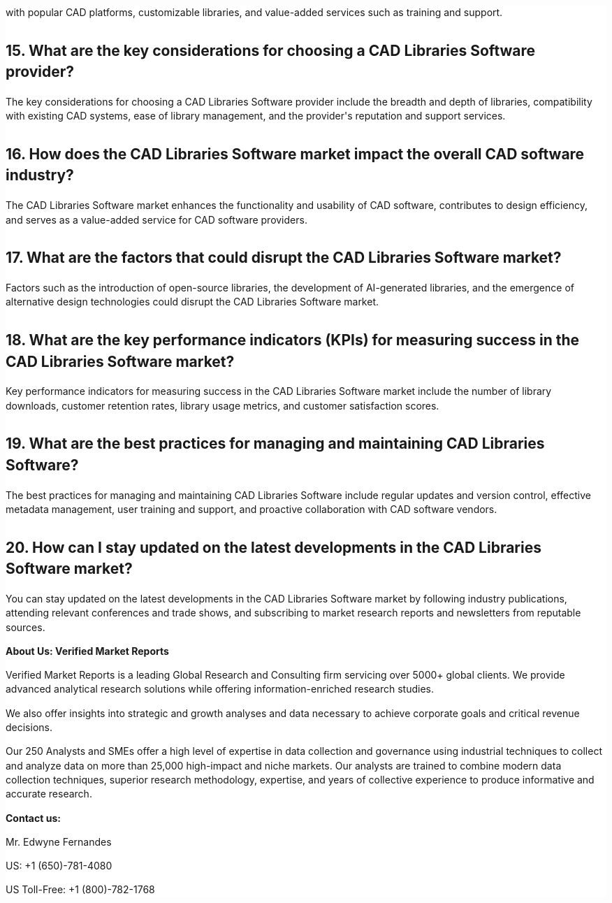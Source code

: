 with popular CAD platforms, customizable libraries, and value-added services such as training and support.</p><h2>15. What are the key considerations for choosing a CAD Libraries Software provider?</h2><p>The key considerations for choosing a CAD Libraries Software provider include the breadth and depth of libraries, compatibility with existing CAD systems, ease of library management, and the provider's reputation and support services.</p><h2>16. How does the CAD Libraries Software market impact the overall CAD software industry?</h2><p>The CAD Libraries Software market enhances the functionality and usability of CAD software, contributes to design efficiency, and serves as a value-added service for CAD software providers.</p><h2>17. What are the factors that could disrupt the CAD Libraries Software market?</h2><p>Factors such as the introduction of open-source libraries, the development of AI-generated libraries, and the emergence of alternative design technologies could disrupt the CAD Libraries Software market.</p><h2>18. What are the key performance indicators (KPIs) for measuring success in the CAD Libraries Software market?</h2><p>Key performance indicators for measuring success in the CAD Libraries Software market include the number of library downloads, customer retention rates, library usage metrics, and customer satisfaction scores.</p><h2>19. What are the best practices for managing and maintaining CAD Libraries Software?</h2><p>The best practices for managing and maintaining CAD Libraries Software include regular updates and version control, effective metadata management, user training and support, and proactive collaboration with CAD software vendors.</p><h2>20. How can I stay updated on the latest developments in the CAD Libraries Software market?</h2><p>You can stay updated on the latest developments in the CAD Libraries Software market by following industry publications, attending relevant conferences and trade shows, and subscribing to market research reports and newsletters from reputable sources.</p></body></html></h3><p id="" class=""><strong>About Us: Verified Market Reports</strong></p><p id="" class="">Verified Market Reports is a leading Global Research and Consulting firm servicing over 5000+ global clients. We provide advanced analytical research solutions while offering information-enriched research studies.</p><p id="" class="">We also offer insights into strategic and growth analyses and data necessary to achieve corporate goals and critical revenue decisions.</p><p id="" class="">Our 250 Analysts and SMEs offer a high level of expertise in data collection and governance using industrial techniques to collect and analyze data on more than 25,000 high-impact and niche markets. Our analysts are trained to combine modern data collection techniques, superior research methodology, expertise, and years of collective experience to produce informative and accurate research.</p><p id="" class=""><strong>Contact us:</strong></p><p id="" class="">Mr. Edwyne Fernandes</p><p id="" class="">US: +1 (650)-781-4080</p><p id="" class="">US Toll-Free: +1 (800)-782-1768</p>
